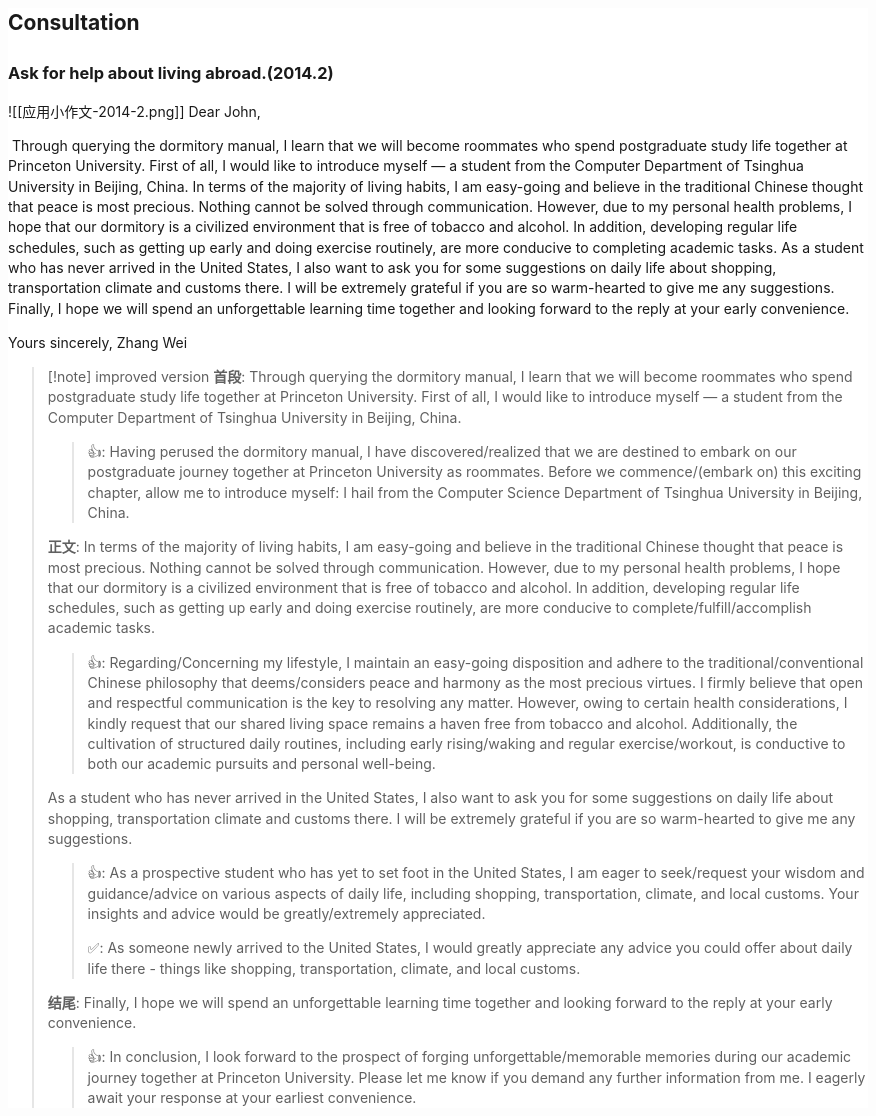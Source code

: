 ## Consultation

### Ask for help about living abroad.(2014.2)
![[应用小作文-2014-2.png]]
Dear John,

​	Through querying the dormitory manual, I learn that we will become roommates who spend postgraduate study life together at Princeton University. First of all, I would like to introduce myself — a student from the Computer Department of Tsinghua University in Beijing, China.
​	In terms of the majority of living habits, I am easy-going and believe in the traditional Chinese thought that peace is most precious. Nothing cannot be solved through communication. However, due to my personal health problems, I hope that our dormitory is a civilized environment that is free of tobacco and alcohol. In addition, developing regular life schedules, such as getting up early and doing exercise routinely, are more conducive to completing academic tasks. As a student who has never arrived in the United States, I also want to ask you for some suggestions on daily life about shopping, transportation climate and customs there. I will be extremely grateful if you are so warm-hearted to give me any suggestions.
​	Finally, I hope we will spend an unforgettable learning time together and looking forward to the reply at your early convenience.

Yours sincerely,
Zhang Wei

>[!note] improved version
>**首段**:
>Through querying the dormitory manual, I learn that we will become roommates who spend postgraduate study life together at Princeton University. First of all, I would like to introduce myself — a student from the Computer Department of Tsinghua University in Beijing, China.
>> 👍: Having perused the dormitory manual, I have discovered/realized that we are destined to embark on our postgraduate journey together at Princeton University as roommates. Before we commence/(embark on) this exciting chapter, allow me to introduce myself: I hail from the Computer Science Department of Tsinghua University in Beijing, China.
> 
>**正文**:
>In terms of the majority of living habits, I am easy-going and believe in the traditional Chinese thought that peace is most precious. Nothing cannot be solved through communication. However, due to my personal health problems, I hope that our dormitory is a civilized environment that is free of tobacco and alcohol. In addition, developing regular life schedules, such as getting up early and doing exercise routinely, are more conducive to complete/fulfill/accomplish academic tasks. 
>> 👍: Regarding/Concerning my lifestyle, I maintain an easy-going disposition and adhere to the traditional/conventional Chinese philosophy that deems/considers peace and harmony as the most precious virtues. I firmly believe that open and respectful communication is the key to resolving any matter. However, owing to certain health considerations, I kindly request that our shared living space remains a haven free from tobacco and alcohol. Additionally, the cultivation of structured daily routines, including early rising/waking and regular exercise/workout, is conductive to both our academic pursuits and personal well-being.
>
>As a student who has never arrived in the United States, I also want to ask you for some suggestions on daily life about shopping, transportation climate and customs there. I will be extremely grateful if you are so warm-hearted to give me any suggestions.
>> 👍: As a prospective student who has yet to set foot in the United States, I am eager to seek/request your wisdom and guidance/advice on various aspects of daily life, including shopping, transportation, climate, and local customs. Your insights and advice would be greatly/extremely appreciated.
>> 
>> ✅: As someone newly arrived to the United States, I would greatly appreciate any advice you could offer about daily life there - things like shopping, transportation, climate, and local customs.
>
>**结尾**:
>Finally, I hope we will spend an unforgettable learning time together and looking forward to the reply at your early convenience.
>> 👍: In conclusion, I look forward to the prospect of forging unforgettable/memorable memories during our academic journey together at Princeton University. Please let me know if you demand any further information from me. I eagerly await your response at your earliest convenience.